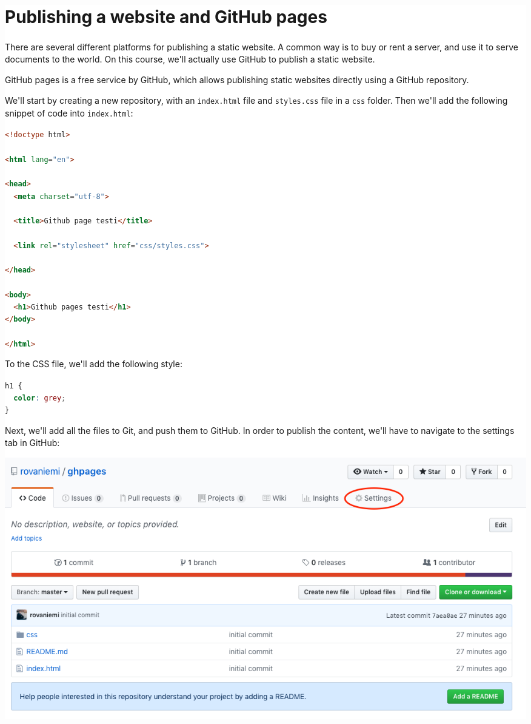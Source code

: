 # Publishing a website and GitHub pages

There are several different platforms for publishing a static website. A common way is to buy or rent a server, and use it to serve documents to the world. On this course, we'll actually use GitHub to publish a static website. 

GitHub pages is a free service by GitHub, which allows publishing static websites directly using a GitHub repository.

We'll start by creating a new repository, with an `index.html` file and `styles.css` file in a `css` folder. Then we'll add the following snippet of code into `index.html`:

```html
<!doctype html>

<html lang="en">

<head>
  <meta charset="utf-8">

  <title>Github page testi</title>

  <link rel="stylesheet" href="css/styles.css">

</head>

<body>
  <h1>Github pages testi</h1>
</body>

</html>
```

To the CSS file, we'll add the following style:

```css
h1 {
  color: grey;
}
```

Next, we'll add all the files to Git, and push them to GitHub. In order to publish the content, we'll have to navigate to the settings tab in GitHub:

![How to find the settings tab in GitHub](/assets/html-github-settings.png)